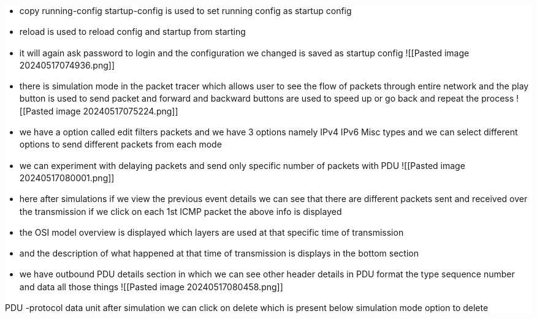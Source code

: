 - copy running-config startup-config is used to set running config as startup config 
- reload is used to reload config and startup from starting
- it will again ask password to login and the configuration we changed is saved as startup config
![[Pasted image 20240517074936.png]]

- there is simulation mode in the packet tracer which allows user to see the flow of packets through entire network and the play button is used to send packet and forward and backward buttons are used to speed up or go back and repeat the process
![[Pasted image 20240517075224.png]]
- we have a option called edit filters packets and we have 3 options namely IPv4 IPv6 Misc types and we can select different options to send different packets from each mode
- we can experiment with delaying packets and send only specific number of packets with PDU
![[Pasted image 20240517080001.png]]

- here after simulations if we view the previous event details we can see that there are different packets sent and received over the transmission if we click on each 1st ICMP packet the above info is displayed
- the OSI model overview is displayed which layers are used at that specific time of transmission
- and the description of what happened at that time of transmission is displays in the bottom section
- we have outbound PDU details section in which we can see other header details in PDU format the type sequence number and data all those things
![[Pasted image 20240517080458.png]]

PDU -protocol data unit 
after simulation we can click on delete which is present below simulation mode option to delete 